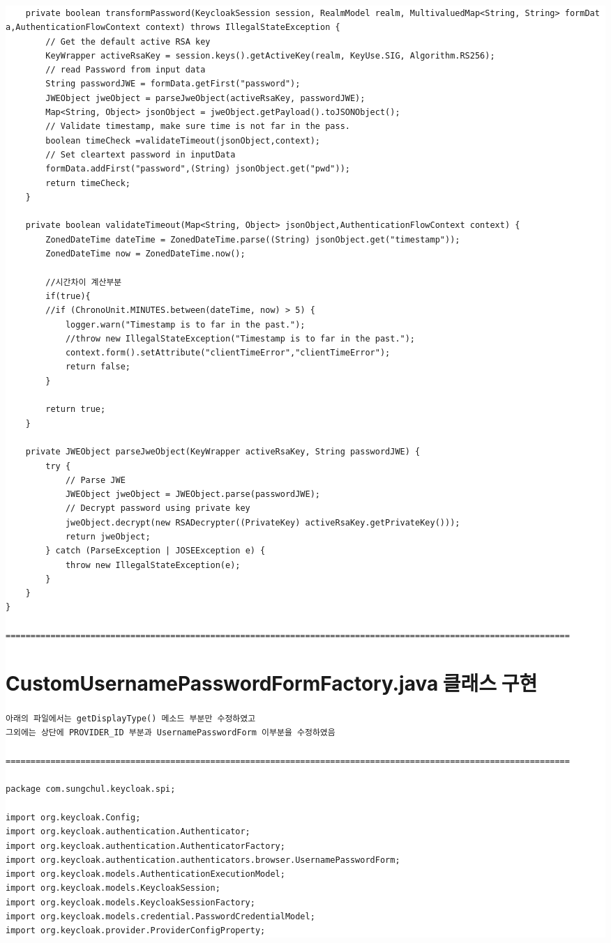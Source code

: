		private boolean transformPassword(KeycloakSession session, RealmModel realm, MultivaluedMap<String, String> formData,AuthenticationFlowContext context) throws IllegalStateException {  
			// Get the default active RSA key  
			KeyWrapper activeRsaKey = session.keys().getActiveKey(realm, KeyUse.SIG, Algorithm.RS256);  
			// read Password from input data  
			String passwordJWE = formData.getFirst("password");  
			JWEObject jweObject = parseJweObject(activeRsaKey, passwordJWE);  
			Map<String, Object> jsonObject = jweObject.getPayload().toJSONObject();  
			// Validate timestamp, make sure time is not far in the pass.  
			boolean timeCheck =validateTimeout(jsonObject,context);  
			// Set cleartext password in inputData  
			formData.addFirst("password",(String) jsonObject.get("pwd"));  
			return timeCheck;  
		}  
  
		private boolean validateTimeout(Map<String, Object> jsonObject,AuthenticationFlowContext context) {  
			ZonedDateTime dateTime = ZonedDateTime.parse((String) jsonObject.get("timestamp"));  
			ZonedDateTime now = ZonedDateTime.now();  
  
			//시간차이 계산부분  
			if(true){  
			//if (ChronoUnit.MINUTES.between(dateTime, now) > 5) {  
				logger.warn("Timestamp is to far in the past.");  
				//throw new IllegalStateException("Timestamp is to far in the past.");  
				context.form().setAttribute("clientTimeError","clientTimeError");  
				return false;  
			}  
  
			return true;  
		}  
  
		private JWEObject parseJweObject(KeyWrapper activeRsaKey, String passwordJWE) {  
			try {  
				// Parse JWE  
				JWEObject jweObject = JWEObject.parse(passwordJWE);  
				// Decrypt password using private key  
				jweObject.decrypt(new RSADecrypter((PrivateKey) activeRsaKey.getPrivateKey()));  
				return jweObject;  
			} catch (ParseException | JOSEException e) {  
				throw new IllegalStateException(e);  
			}  
		}  
	}  
  
	=================================================================================================================  
  
# CustomUsernamePasswordFormFactory.java 클래스 구현  
	아래의 파일에서는 getDisplayType() 메소드 부분만 수정하였고  
	그외에는 상단에 PROVIDER_ID 부분과 UsernamePasswordForm 이부분을 수정하였음  
  
	=================================================================================================================  
  
	package com.sungchul.keycloak.spi;  
  
	import org.keycloak.Config;  
	import org.keycloak.authentication.Authenticator;  
	import org.keycloak.authentication.AuthenticatorFactory;  
	import org.keycloak.authentication.authenticators.browser.UsernamePasswordForm;  
	import org.keycloak.models.AuthenticationExecutionModel;  
	import org.keycloak.models.KeycloakSession;  
	import org.keycloak.models.KeycloakSessionFactory;  
	import org.keycloak.models.credential.PasswordCredentialModel;  
	import org.keycloak.provider.ProviderConfigProperty;  
  